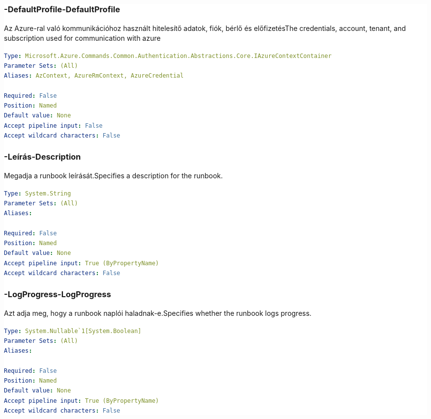 ### <span data-ttu-id="1d7c2-117">-DefaultProfile</span><span class="sxs-lookup"><span data-stu-id="1d7c2-117">-DefaultProfile</span></span>
<span data-ttu-id="1d7c2-118">Az Azure-ral való kommunikációhoz használt hitelesítő adatok, fiók, bérlő és előfizetés</span><span class="sxs-lookup"><span data-stu-id="1d7c2-118">The credentials, account, tenant, and subscription used for communication with azure</span></span>

```yaml
Type: Microsoft.Azure.Commands.Common.Authentication.Abstractions.Core.IAzureContextContainer
Parameter Sets: (All)
Aliases: AzContext, AzureRmContext, AzureCredential

Required: False
Position: Named
Default value: None
Accept pipeline input: False
Accept wildcard characters: False
```

### <span data-ttu-id="1d7c2-119">-Leírás</span><span class="sxs-lookup"><span data-stu-id="1d7c2-119">-Description</span></span>
<span data-ttu-id="1d7c2-120">Megadja a runbook leírását.</span><span class="sxs-lookup"><span data-stu-id="1d7c2-120">Specifies a description for the runbook.</span></span>

```yaml
Type: System.String
Parameter Sets: (All)
Aliases:

Required: False
Position: Named
Default value: None
Accept pipeline input: True (ByPropertyName)
Accept wildcard characters: False
```

### <span data-ttu-id="1d7c2-121">-LogProgress</span><span class="sxs-lookup"><span data-stu-id="1d7c2-121">-LogProgress</span></span>
<span data-ttu-id="1d7c2-122">Azt adja meg, hogy a runbook naplói haladnak-e.</span><span class="sxs-lookup"><span data-stu-id="1d7c2-122">Specifies whether the runbook logs progress.</span></span>

```yaml
Type: System.Nullable`1[System.Boolean]
Parameter Sets: (All)
Aliases:

Required: False
Position: Named
Default value: None
Accept pipeline input: True (ByPropertyName)
Accept wildcard characters: False
```

